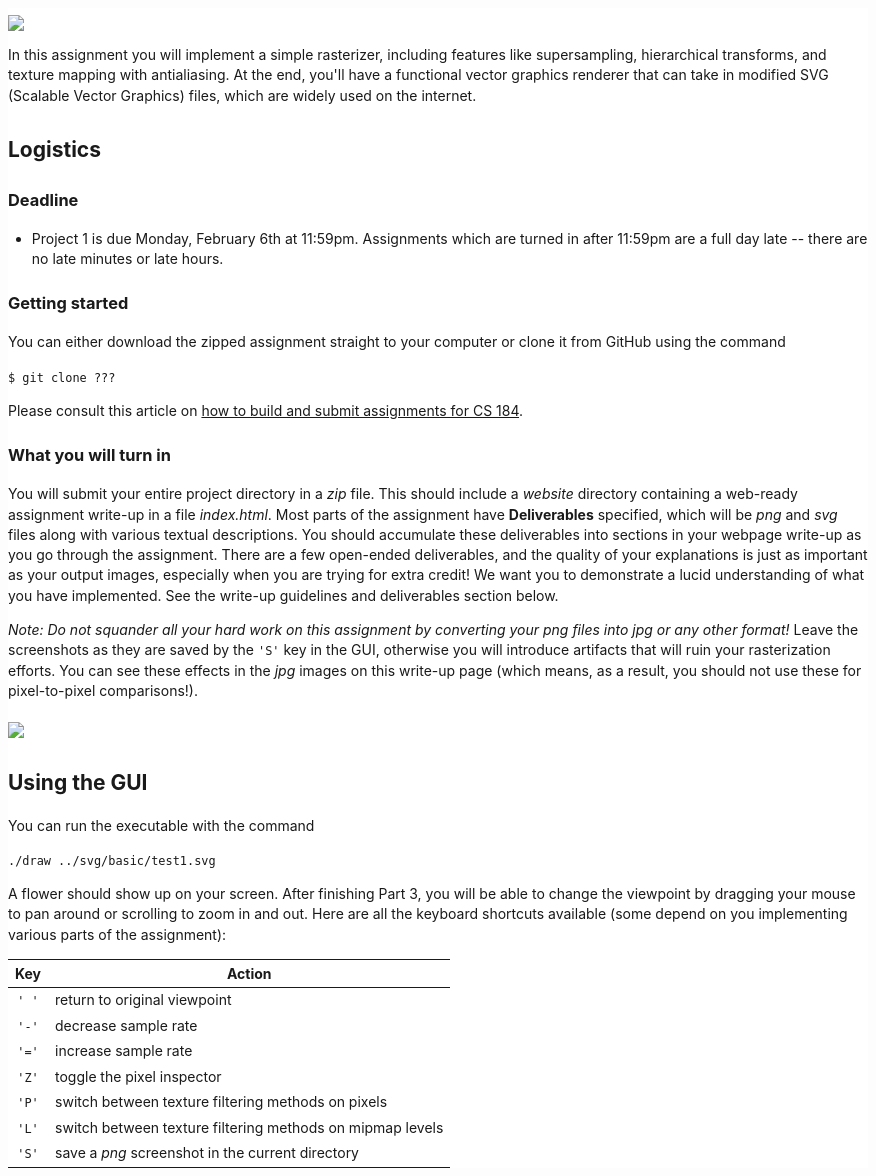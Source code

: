 <img src="/cs184_sp16_content/article_images/3_1.jpg" width="800px" align="middle"/>

In this assignment you will implement a simple rasterizer, including features like supersampling, hierarchical transforms, and texture mapping with antialiasing. At the end, you'll have a functional vector graphics renderer that can take in modified SVG (Scalable Vector Graphics) files, which are widely used on the internet.

## Logistics

### Deadline
* Project 1 is due Monday, February 6th at 11:59pm. Assignments which are turned in after 11:59pm are a full day late -- there are no late minutes or late hours.


### Getting started

You can either download the zipped assignment straight to your computer or clone it from GitHub using the command

    $ git clone ???

Please consult this article on [how to build and submit assignments for CS 184](classarticle:7).


### What you will turn in
You will submit your entire project directory in a *zip* file. This should include a *website* directory containing a web-ready assignment write-up in a file *index.html*. Most parts of the assignment have **Deliverables** specified, which will be *png* and *svg* files along with various textual descriptions. You should accumulate these deliverables into sections in your webpage write-up as you go through the assignment. There are a few open-ended deliverables, and the quality of your explanations is just as important as your output images, especially when you are trying for extra credit! We want you to demonstrate a lucid understanding of what you have implemented. See the write-up guidelines and deliverables section below.

*Note: Do not squander all your hard work on this assignment by converting your png files into jpg or any other format!* Leave the screenshots as they are saved by the `'S'` key in the GUI, otherwise you will introduce artifacts that will ruin your rasterization efforts. You can see these effects in the *jpg* images on this write-up page (which means, as a result, you should not use these for pixel-to-pixel comparisons!).

<img src="/cs184_sp16_content/article_images/3_7.jpg" width="800px" align="middle"/>

## Using the GUI

You can run the executable with the command

    ./draw ../svg/basic/test1.svg

A flower should show up on your screen. After finishing Part 3, you will be able to change the viewpoint by dragging your mouse to pan around or scrolling to zoom in and out. Here are all the keyboard shortcuts available (some depend on you implementing various parts of the assignment):

|Key | Action|
|:-----:|------|
|`' '`  | return to original viewpoint|
|`'-'`  | decrease sample rate|
|`'='` | increase sample rate|
|`'Z'` | toggle the pixel inspector|
|`'P'` | switch between texture filtering methods on pixels|
|`'L'` | switch between texture filtering methods on mipmap levels|
|`'S'` | save a *png* screenshot in the current directory|